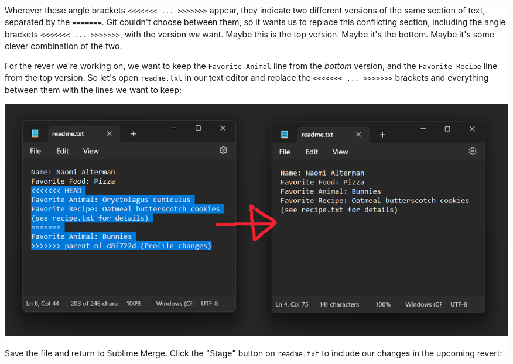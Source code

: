 Wherever these angle brackets `<<<<<<< ... >>>>>>>` appear, they indicate two different versions of the same section of text, separated by the `=======`. Git couldn't choose between them, so it wants us to replace this conflicting section, including the angle brackets `<<<<<<< ... >>>>>>>`, with the version _we_ want. Maybe this is the top version. Maybe it's the bottom. Maybe it's some clever combination of the two.

For the rever we're working on, we want to keep the `Favorite Animal` line from the _bottom_ version, and the `Favorite Recipe` line from the top version. So let's open `readme.txt` in our text editor and replace the `<<<<<<< ... >>>>>>>` brackets and everything between them with the lines we want to keep:

![](./img/conflict-fix.png)

Save the file and return to Sublime Merge. Click the "Stage" button on `readme.txt` to include our changes in the upcoming revert:
